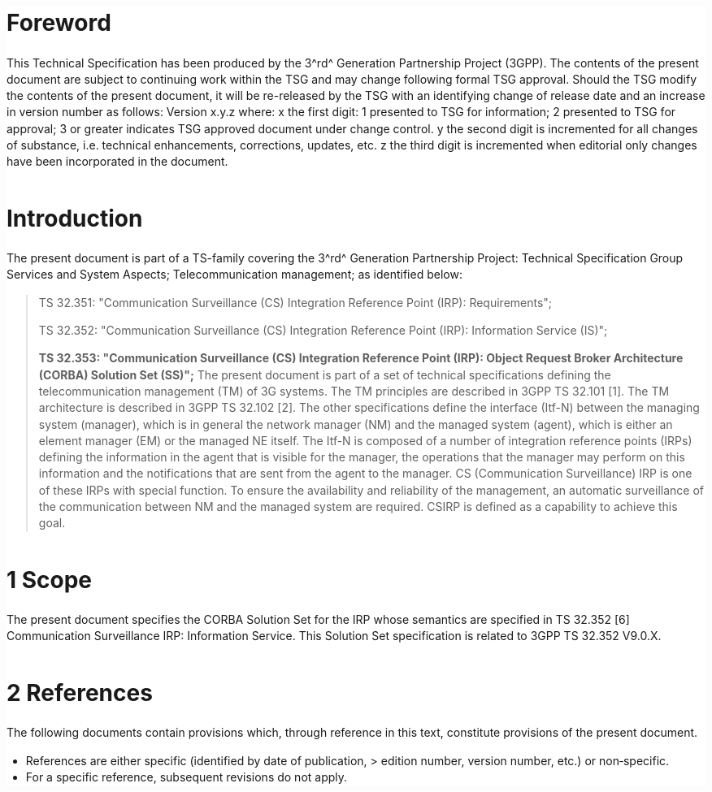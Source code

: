 # Foreword
This Technical Specification has been produced by the 3^rd^ Generation
Partnership Project (3GPP).
The contents of the present document are subject to continuing work within the
TSG and may change following formal TSG approval. Should the TSG modify the
contents of the present document, it will be re-released by the TSG with an
identifying change of release date and an increase in version number as
follows:
Version x.y.z
where:
x the first digit:
1 presented to TSG for information;
2 presented to TSG for approval;
3 or greater indicates TSG approved document under change control.
y the second digit is incremented for all changes of substance, i.e. technical
enhancements, corrections, updates, etc.
z the third digit is incremented when editorial only changes have been
incorporated in the document.
# Introduction
The present document is part of a TS-family covering the 3^rd^ Generation
Partnership Project: Technical Specification Group Services and System
Aspects; Telecommunication management; as identified below:
> TS 32.351: \"Communication Surveillance (CS) Integration Reference Point
> (IRP): Requirements\";
>
> TS 32.352: \"Communication Surveillance (CS) Integration Reference Point
> (IRP): Information Service (IS)\";
>
> **TS 32.353: \"Communication Surveillance (CS) Integration Reference Point
> (IRP): Object Request Broker Architecture (CORBA) Solution Set (SS)\";**
The present document is part of a set of technical specifications defining the
telecommunication management (TM) of 3G systems. The TM principles are
described in 3GPP TS 32.101 [1]. The TM architecture is described in 3GPP TS
32.102 [2]. The other specifications define the interface (Itf-N) between the
managing system (manager), which is in general the network manager (NM) and
the managed system (agent), which is either an element manager (EM) or the
managed NE itself. The Itf-N is composed of a number of integration reference
points (IRPs) defining the information in the agent that is visible for the
manager, the operations that the manager may perform on this information and
the notifications that are sent from the agent to the manager. CS
(Communication Surveillance) IRP is one of these IRPs with special function.
To ensure the availability and reliability of the management, an automatic
surveillance of the communication between NM and the managed system are
required. CSIRP is defined as a capability to achieve this goal.
# 1 Scope
The present document specifies the CORBA Solution Set for the IRP whose
semantics are specified in TS 32.352 [6] Communication Surveillance IRP:
Information Service.
This Solution Set specification is related to 3GPP TS 32.352 V9.0.X.
# 2 References
The following documents contain provisions which, through reference in this
text, constitute provisions of the present document.
  * References are either specific (identified by date of publication, > edition number, version number, etc.) or non‑specific.
  * For a specific reference, subsequent revisions do not apply.